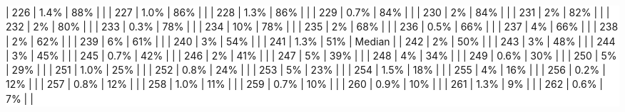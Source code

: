 | 226 | 1.4% | 88% |  |
| 227 | 1.0% | 86% |  |
| 228 | 1.3% | 86% |  |
| 229 | 0.7% | 84% |  |
| 230 | 2% | 84% |  |
| 231 | 2% | 82% |  |
| 232 | 2% | 80% |  |
| 233 | 0.3% | 78% |  |
| 234 | 10% | 78% |  |
| 235 | 2% | 68% |  |
| 236 | 0.5% | 66% |  |
| 237 | 4% | 66% |  |
| 238 | 2% | 62% |  |
| 239 | 6% | 61% |  |
| 240 | 3% | 54% |  |
| 241 | 1.3% | 51% | Median |
| 242 | 2% | 50% |  |
| 243 | 3% | 48% |  |
| 244 | 3% | 45% |  |
| 245 | 0.7% | 42% |  |
| 246 | 2% | 41% |  |
| 247 | 5% | 39% |  |
| 248 | 4% | 34% |  |
| 249 | 0.6% | 30% |  |
| 250 | 5% | 29% |  |
| 251 | 1.0% | 25% |  |
| 252 | 0.8% | 24% |  |
| 253 | 5% | 23% |  |
| 254 | 1.5% | 18% |  |
| 255 | 4% | 16% |  |
| 256 | 0.2% | 12% |  |
| 257 | 0.8% | 12% |  |
| 258 | 1.0% | 11% |  |
| 259 | 0.7% | 10% |  |
| 260 | 0.9% | 10% |  |
| 261 | 1.3% | 9% |  |
| 262 | 0.6% | 7% |  |